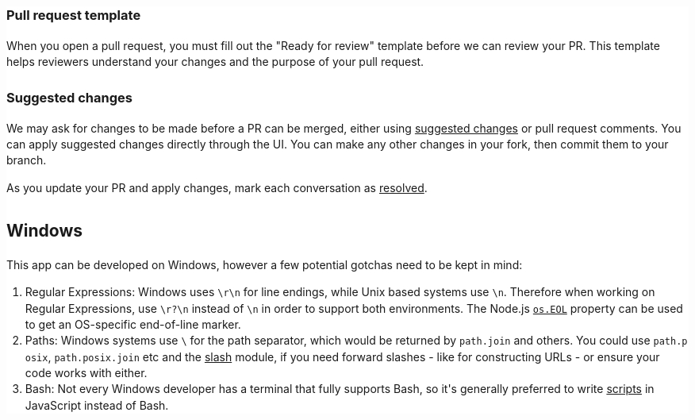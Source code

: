 ### Pull request template

When you open a pull request, you must fill out the "Ready for review" template before we can review your PR. This template helps reviewers understand your changes and the purpose of your pull request.

### Suggested changes

We may ask for changes to be made before a PR can be merged, either using [suggested changes](https://docs.github.com/en/github/collaborating-with-issues-and-pull-requests/incorporating-feedback-in-your-pull-request) or pull request comments. You can apply suggested changes directly through the UI. You can make any other changes in your fork, then commit them to your branch.

As you update your PR and apply changes, mark each conversation as [resolved](https://docs.github.com/en/github/collaborating-with-issues-and-pull-requests/commenting-on-a-pull-request#resolving-conversations).

## Windows

This app can be developed on Windows, however a few potential gotchas need to be kept in mind:

1. Regular Expressions: Windows uses `\r\n` for line endings, while Unix based systems use `\n`. Therefore when working on Regular Expressions, use `\r?\n` instead of `\n` in order to support both environments. The Node.js [`os.EOL`](https://nodejs.org/api/os.html#os_os_eol) property can be used to get an OS-specific end-of-line marker.
1. Paths: Windows systems use `\` for the path separator, which would be returned by `path.join` and others. You could use `path.posix`, `path.posix.join` etc and the [slash](https://ghub.io/slash) module, if you need forward slashes - like for constructing URLs - or ensure your code works with either.
1. Bash: Not every Windows developer has a terminal that fully supports Bash, so it's generally preferred to write [scripts](/script) in JavaScript instead of Bash.
